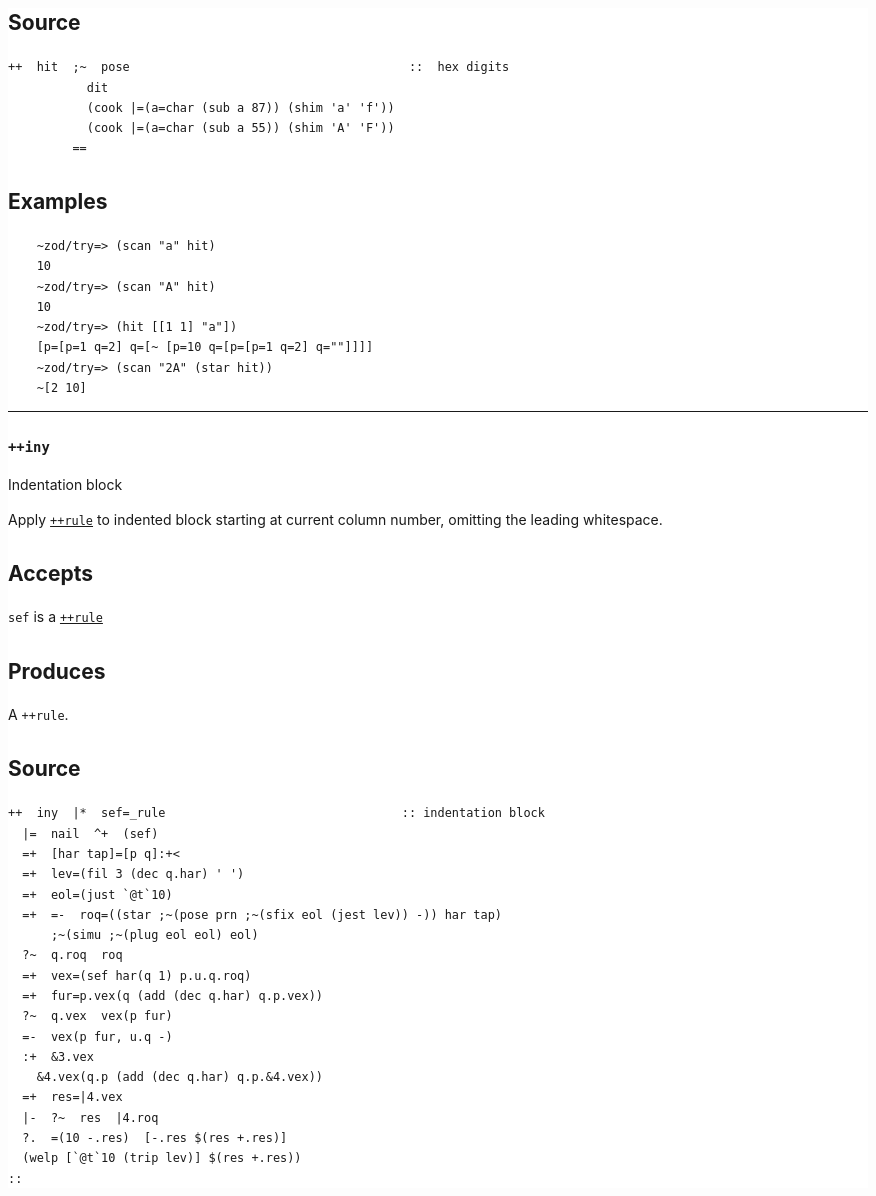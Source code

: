 Source
------

    ++  hit  ;~  pose                                       ::  hex digits
               dit
               (cook |=(a=char (sub a 87)) (shim 'a' 'f'))
               (cook |=(a=char (sub a 55)) (shim 'A' 'F'))
             ==

Examples
--------

        ~zod/try=> (scan "a" hit)
        10
        ~zod/try=> (scan "A" hit)
        10
        ~zod/try=> (hit [[1 1] "a"])
        [p=[p=1 q=2] q=[~ [p=10 q=[p=[p=1 q=2] q=""]]]]
        ~zod/try=> (scan "2A" (star hit))
        ~[2 10]


***
### `++iny`

Indentation block

Apply [`++rule`]() to indented block starting at current column number, omitting
the leading whitespace.

Accepts
-------

`sef` is a [`++rule`]()

Produces
--------

A `++rule`.

Source
------

    ++  iny  |*  sef=_rule                                 :: indentation block
      |=  nail  ^+  (sef)
      =+  [har tap]=[p q]:+<
      =+  lev=(fil 3 (dec q.har) ' ')
      =+  eol=(just `@t`10)
      =+  =-  roq=((star ;~(pose prn ;~(sfix eol (jest lev)) -)) har tap)
          ;~(simu ;~(plug eol eol) eol)
      ?~  q.roq  roq
      =+  vex=(sef har(q 1) p.u.q.roq)
      =+  fur=p.vex(q (add (dec q.har) q.p.vex))
      ?~  q.vex  vex(p fur)
      =-  vex(p fur, u.q -)
      :+  &3.vex
        &4.vex(q.p (add (dec q.har) q.p.&4.vex))
      =+  res=|4.vex
      |-  ?~  res  |4.roq
      ?.  =(10 -.res)  [-.res $(res +.res)]
      (welp [`@t`10 (trip lev)] $(res +.res))
    ::
